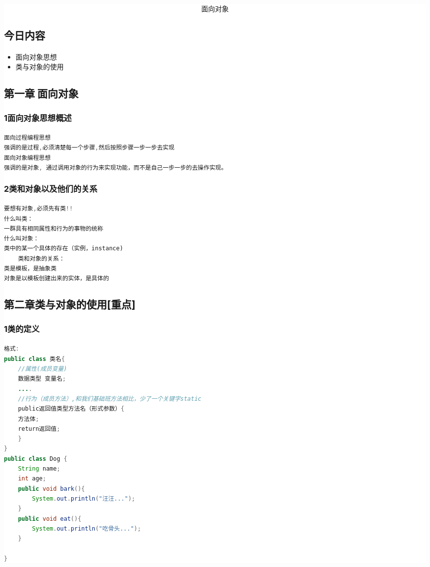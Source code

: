 <center>面向对象</center>

## 今日内容

- 面向对象思想
- 类与对象的使用

## 第一章 面向对象

### 1面向对象思想概述

```java
面向过程编程思想
强调的是过程,必须清楚每一个步骤,然后按照步骤一步一步去实现
面向对象编程思想
强调的是对象, 通过调用对象的行为来实现功能，而不是自己一步一步的去操作实现。
```

### 2类和对象以及他们的关系

```java
要想有对象,必须先有类!!
什么叫类：
一群具有相同属性和行为的事物的统称
什么叫对象：
类中的某一个具体的存在（实例，instance)
    类和对象的关系：
类是模板，是抽象类
对象是以模板创建出来的实体，是具体的
```

## 第二章类与对象的使用[重点]

### 1类的定义

```java
格式:
public class 类名{
    //属性(成员变量)
    数据类型 变量名;
    ....
    //行为（成员方法）,和我们基础班方法相比，少了一个关键字static
    public返回值类型方法名（形式参数）{
    方法体;
    return返回值;
    }
}
public class Dog {
    String name;
    int age;
    public void bark(){
        System.out.println("汪汪...");
    }
    public void eat(){
        System.out.println("吃骨头...");
    }

}
```
